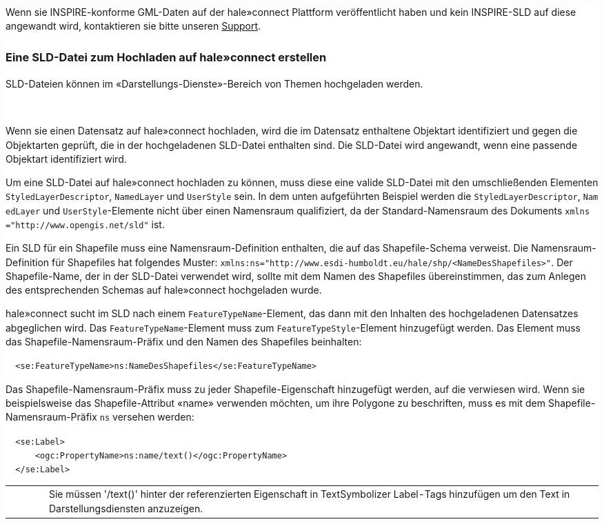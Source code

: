  Wenn sie INSPIRE-konforme GML-Daten auf der hale»connect Plattform veröffentlicht haben und kein INSPIRE-SLD auf diese angewandt wird, kontaktieren sie bitte unseren [Support](https://wetransform.atlassian.net/servicedesk/customer/portal/1).

### **Eine SLD-Datei zum Hochladen auf hale»connect erstellen**

SLD-Dateien können im &laquo;Darstellungs-Dienste&raquo;-Bereich von Themen hochgeladen werden.

<img src="/images/help/de/Tutorial_SLD_ViewServices.png" alt="" title="Ein SLD zu einem Thema hochladen" class="img-responsive img-inline-help">

Wenn sie einen Datensatz auf hale»connect hochladen, wird die im Datensatz enthaltene Objektart identifiziert und gegen die Objektarten geprüft, die in der hochgeladenen SLD-Datei enthalten sind. Die SLD-Datei wird angewandt, wenn eine passende Objektart identifiziert wird.

Um eine SLD-Datei auf hale»connect hochladen zu können, muss diese eine valide SLD-Datei mit den umschließenden Elementen ```StyledLayerDescriptor```, ```NamedLayer``` und ```UserStyle``` sein. In dem unten aufgeführten Beispiel werden die ```StyledLayerDescriptor```, ```NamedLayer``` und ```UserStyle```-Elemente nicht über einen Namensraum qualifiziert, da der Standard-Namensraum des Dokuments ```xmlns="http://www.opengis.net/sld"``` ist.

Ein SLD für ein Shapefile muss eine Namensraum-Definition enthalten, die auf das Shapefile-Schema verweist. Die Namensraum-Definition für Shapefiles hat folgendes Muster: ```xmlns:ns="http://www.esdi-humboldt.eu/hale/shp/<NameDesShapefiles>"```. Der Shapefile-Name, der in der SLD-Datei verwendet wird, sollte mit dem Namen des Shapefiles übereinstimmen, das zum Anlegen des entsprechenden Schemas auf hale»connect hochgeladen wurde.

hale»connect sucht im SLD nach einem ```FeatureTypeName```-Element, das dann mit den Inhalten des hochgeladenen Datensatzes abgeglichen wird.
Das ```FeatureTypeName```-Element muss zum ```FeatureTypeStyle```-Element hinzugefügt werden. Das Element muss das Shapefile-Namensraum-Präfix und den Namen des Shapefiles beinhalten:

      <se:FeatureTypeName>ns:NameDesShapefiles</se:FeatureTypeName>

Das Shapefile-Namensraum-Präfix muss zu jeder Shapefile-Eigenschaft hinzugefügt werden, auf die verwiesen wird. Wenn sie beispielsweise das Shapefile-Attribut &laquo;name&raquo; verwenden möchten, um ihre Polygone zu beschriften, muss es mit dem Shapefile-Namensraum-Präfix ```ns``` versehen werden:

      <se:Label>
          <ogc:PropertyName>ns:name/text()</ogc:PropertyName>
      </se:Label>

<div class="alert alert-warning important-info">
  <table>
    <tr>
        <td style="width:3em">
          <div class="important-info-icon">
            <span class="glyphicon glyphicon-exclamation-sign" style="font-size:2em"></span>
          </div>
        </td>
        <td>Sie müssen '/text()' hinter der referenzierten Eigenschaft in TextSymbolizer Label-Tags hinzufügen um den Text in Darstellungsdiensten anzuzeigen.</td>
    </tr>
  </table>
</div>
